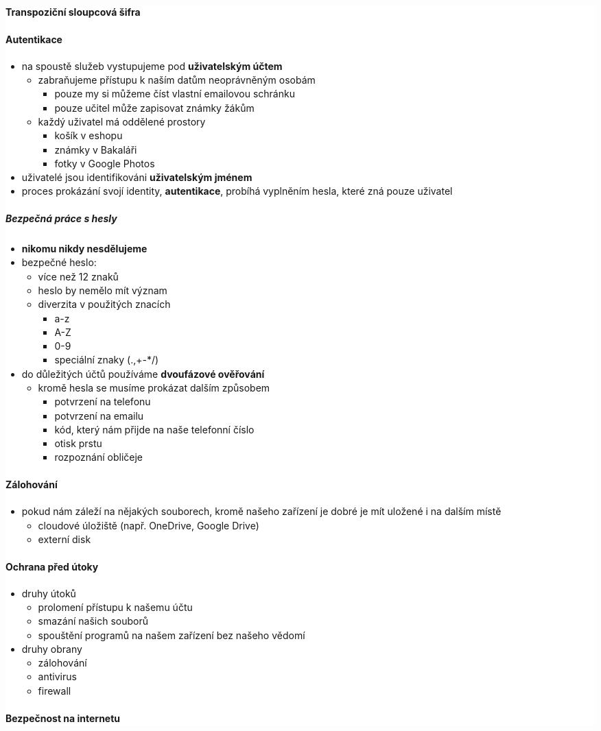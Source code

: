 **Transpoziční sloupcová šifra**

#### Autentikace
- na spoustě služeb vystupujeme pod **uživatelským účtem**
  - zabraňujeme přístupu k naším datům neoprávněným osobám
    - pouze my si můžeme číst vlastní emailovou schránku
    - pouze učitel může zapisovat známky žákům
  - každý uživatel má oddělené prostory
    - košík v eshopu
    - známky v Bakaláři
    - fotky v Google Photos
- uživatelé jsou identifikováni **uživatelským jménem**
- proces prokázání svojí identity, **autentikace**, probíhá vyplněním hesla, které zná pouze uživatel

##### Bezpečná práce s hesly

- **nikomu nikdy nesdělujeme**
- bezpečné heslo:
	- více než 12 znaků
	- heslo by nemělo mít význam
	- diverzita v použitých znacích
    	- a-z
    	- A-Z
    	- 0-9
    	- speciální znaky (.,+-*/)
- do důležitých účtů používáme **dvoufázové ověřování**
  - kromě hesla se musíme prokázat dalším způsobem
    - potvrzení na telefonu
    - potvrzení na emailu
    - kód, který nám přijde na naše telefonní číslo
    - otisk prstu
    - rozpoznání obličeje

#### Zálohování
- pokud nám záleží na nějakých souborech, kromě našeho zařízení je dobré je mít uložené i na dalším místě
  - cloudové úložiště (např. OneDrive, Google Drive)
  - externí disk

#### Ochrana před útoky
- druhy útoků
  - prolomení přístupu k našemu účtu
  - smazání našich souborů
  - spouštění programů na našem zařízení bez našeho vědomí
- druhy obrany
  - zálohování
  - antivirus
  - firewall

#### Bezpečnost na internetu
